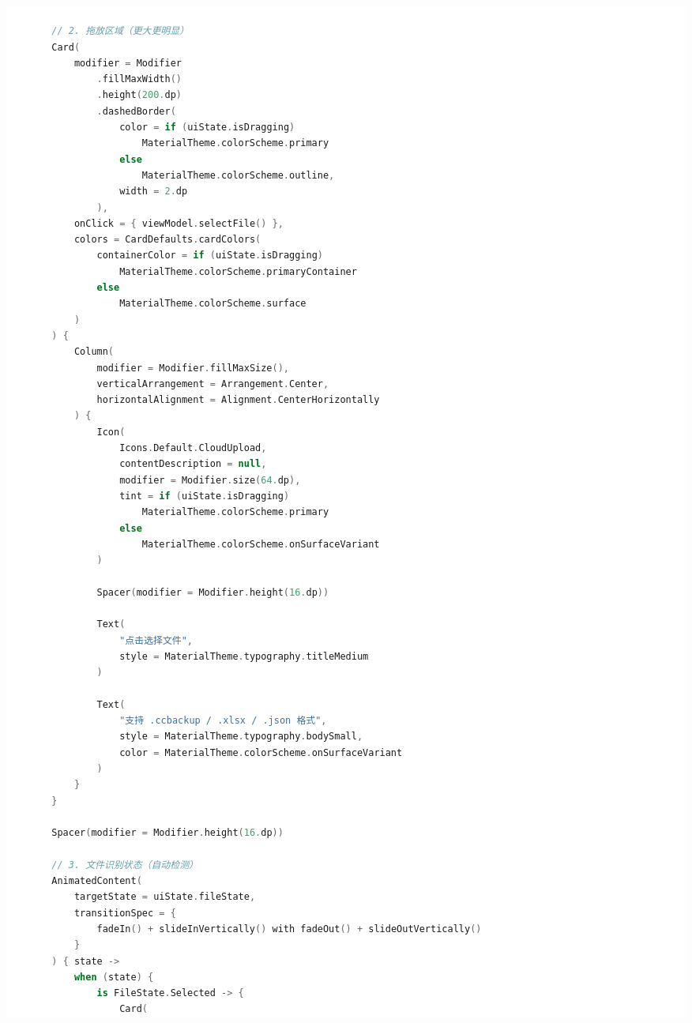 ```kotlin
        
        // 2. 拖放区域（更大更明显）
        Card(
            modifier = Modifier
                .fillMaxWidth()
                .height(200.dp)
                .dashedBorder(
                    color = if (uiState.isDragging) 
                        MaterialTheme.colorScheme.primary 
                    else 
                        MaterialTheme.colorScheme.outline,
                    width = 2.dp
                ),
            onClick = { viewModel.selectFile() },
            colors = CardDefaults.cardColors(
                containerColor = if (uiState.isDragging)
                    MaterialTheme.colorScheme.primaryContainer
                else
                    MaterialTheme.colorScheme.surface
            )
        ) {
            Column(
                modifier = Modifier.fillMaxSize(),
                verticalArrangement = Arrangement.Center,
                horizontalAlignment = Alignment.CenterHorizontally
            ) {
                Icon(
                    Icons.Default.CloudUpload,
                    contentDescription = null,
                    modifier = Modifier.size(64.dp),
                    tint = if (uiState.isDragging)
                        MaterialTheme.colorScheme.primary
                    else
                        MaterialTheme.colorScheme.onSurfaceVariant
                )
                
                Spacer(modifier = Modifier.height(16.dp))
                
                Text(
                    "点击选择文件",
                    style = MaterialTheme.typography.titleMedium
                )
                
                Text(
                    "支持 .ccbackup / .xlsx / .json 格式",
                    style = MaterialTheme.typography.bodySmall,
                    color = MaterialTheme.colorScheme.onSurfaceVariant
                )
            }
        }
        
        Spacer(modifier = Modifier.height(16.dp))
        
        // 3. 文件识别状态（自动检测）
        AnimatedContent(
            targetState = uiState.fileState,
            transitionSpec = {
                fadeIn() + slideInVertically() with fadeOut() + slideOutVertically()
            }
        ) { state ->
            when (state) {
                is FileState.Selected -> {
                    Card(
```